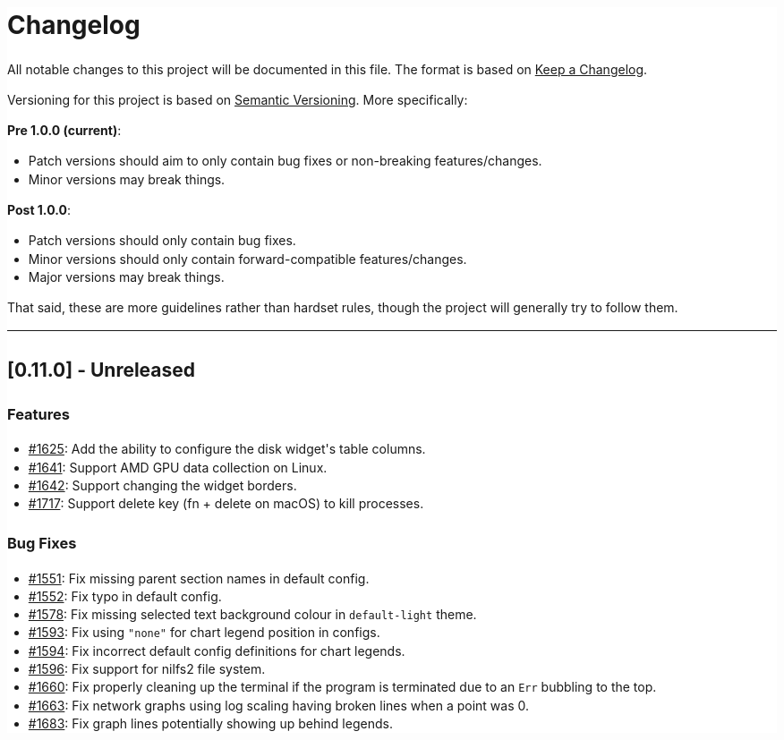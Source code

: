 # Changelog

All notable changes to this project will be documented in this file. The format is based on
[Keep a Changelog](https://keepachangelog.com/en/1.0.0/).

Versioning for this project is based on [Semantic Versioning](https://semver.org/spec/v2.0.0.html). More specifically:

**Pre 1.0.0 (current)**:

- Patch versions should aim to only contain bug fixes or non-breaking features/changes.
- Minor versions may break things.

**Post 1.0.0**:

- Patch versions should only contain bug fixes.
- Minor versions should only contain forward-compatible features/changes.
- Major versions may break things.

That said, these are more guidelines rather than hardset rules, though the project will generally try to follow them.

---

## [0.11.0] - Unreleased

### Features

- [#1625](https://github.com/ClementTsang/bottom/pull/1625): Add the ability to configure the disk widget's table columns.
- [#1641](https://github.com/ClementTsang/bottom/pull/1641): Support AMD GPU data collection on Linux.
- [#1642](https://github.com/ClementTsang/bottom/pull/1642): Support changing the widget borders.
- [#1717](https://github.com/ClementTsang/bottom/pull/1717): Support delete key (fn + delete on macOS) to kill processes.

### Bug Fixes

- [#1551](https://github.com/ClementTsang/bottom/pull/1551): Fix missing parent section names in default config.
- [#1552](https://github.com/ClementTsang/bottom/pull/1552): Fix typo in default config.
- [#1578](https://github.com/ClementTsang/bottom/pull/1578): Fix missing selected text background colour in `default-light` theme.
- [#1593](https://github.com/ClementTsang/bottom/pull/1593): Fix using `"none"` for chart legend position in configs.
- [#1594](https://github.com/ClementTsang/bottom/pull/1594): Fix incorrect default config definitions for chart legends.
- [#1596](https://github.com/ClementTsang/bottom/pull/1596): Fix support for nilfs2 file system.
- [#1660](https://github.com/ClementTsang/bottom/pull/1660): Fix properly cleaning up the terminal if the program is terminated due to an `Err` bubbling to the top.
- [#1663](https://github.com/ClementTsang/bottom/pull/1663): Fix network graphs using log scaling having broken lines when a point was 0.
- [#1683](https://github.com/ClementTsang/bottom/pull/1683): Fix graph lines potentially showing up behind legends.
